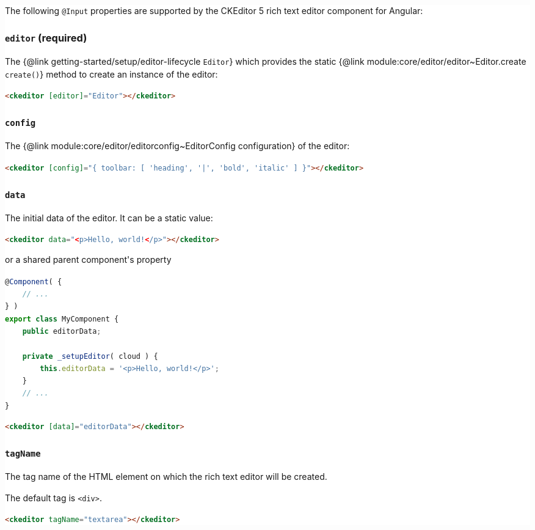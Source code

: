 The following `@Input` properties are supported by the CKEditor&nbsp;5 rich text editor component for Angular:

### `editor` (required)

The {@link getting-started/setup/editor-lifecycle `Editor`} which provides the static {@link module:core/editor/editor~Editor.create `create()`} method to create an instance of the editor:

```html
<ckeditor [editor]="Editor"></ckeditor>
```

### `config`

The {@link module:core/editor/editorconfig~EditorConfig configuration} of the editor:

```html
<ckeditor [config]="{ toolbar: [ 'heading', '|', 'bold', 'italic' ] }"></ckeditor>
```

### `data`

The initial data of the editor. It can be a static value:

```html
<ckeditor data="<p>Hello, world!</p>"></ckeditor>
```

or a shared parent component's property

```ts
@Component( {
	// ...
} )
export class MyComponent {
	public editorData;

	private _setupEditor( cloud ) {
	 	this.editorData = '<p>Hello, world!</p>';
	}
	// ...
}
```

```html
<ckeditor [data]="editorData"></ckeditor>
```

### `tagName`

The tag name of the HTML element on which the rich text editor will be created.

The default tag is `<div>`.

```html
<ckeditor tagName="textarea"></ckeditor>
```
